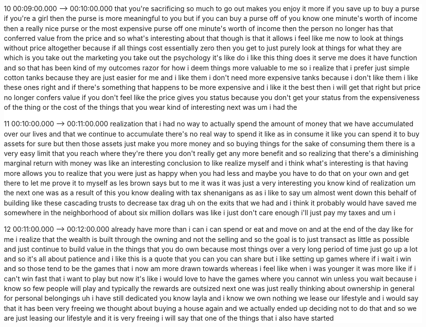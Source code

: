 10 00:09:00.000 --\> 00:10:00.000 that you're sacrificing so much to go
out makes you enjoy it more if you save up to buy a purse if you're a
girl then the purse is more meaningful to you but if you can buy a purse
off of you know one minute's worth of income then a really nice purse or
the most expensive purse off one minute's worth of income then the
person no longer has that conferred value from the price and so what's
interesting about that though is that it allows i feel like me now to
look at things without price altogether because if all things cost
essentially zero then you get to just purely look at things for what
they are which is you take out the marketing you take out the psychology
it's like do i like this thing does it serve me does it have function
and so that has been kind of my outcomes razor for how i deem things
more valuable to me so i realize that i prefer just simple cotton tanks
because they are just easier for me and i like them i don't need more
expensive tanks because i don't like them i like these ones right and if
there's something that happens to be more expensive and i like it the
best then i will get that right but price no longer confers value if you
don't feel like the price gives you status because you don't get your
status from the expensiveness of the thing or the cost of the things
that you wear kind of interesting next was um i had the

11 00:10:00.000 --\> 00:11:00.000 realization that i had no way to
actually spend the amount of money that we have accumulated over our
lives and that we continue to accumulate there's no real way to spend it
like as in consume it like you can spend it to buy assets for sure but
then those assets just make you more money and so buying things for the
sake of consuming them there is a very easy limit that you reach where
they're there you don't really get any more benefit and so realizing
that there's a diminishing marginal return with money was like an
interesting conclusion to like realize myself and i think what's
interesting is that having more allows you to realize that you were just
as happy when you had less and maybe you have to do that on your own and
get there to let me prove it to myself as les brown says but to me it
was it was just a very interesting you know kind of realization um the
next one was as a result of this you know dealing with tax shenanigans
as as i like to say um almost went down this behalf of building like
these cascading trusts to decrease tax drag uh on the exits that we had
and i think it probably would have saved me somewhere in the
neighborhood of about six million dollars was like i just don't care
enough i'll just pay my taxes and um i

12 00:11:00.000 --\> 00:12:00.000 already have more than i can i can
spend or eat and move on and at the end of the day like for me i realize
that the wealth is built through the owning and not the selling and so
the goal is to just transact as little as possible and just continue to
build value in the things that you do own because most things over a
very long period of time just go up a lot and so it's all about patience
and i like this is a quote that you can you can share but i like setting
up games where if i wait i win and so those tend to be the games that i
now am more drawn towards whereas i feel like when i was younger it was
more like if i can't win fast that i want to play but now it's like i
would love to have the games where you cannot win unless you wait
because i know so few people will play and typically the rewards are
outsized next one was just really thinking about ownership in general
for personal belongings uh i have still dedicated you know layla and i
know we own nothing we lease our lifestyle and i would say that it has
been very freeing we thought about buying a house again and we actually
ended up deciding not to do that and so we are just leasing our
lifestyle and it is very freeing i will say that one of the things that
i also have started
